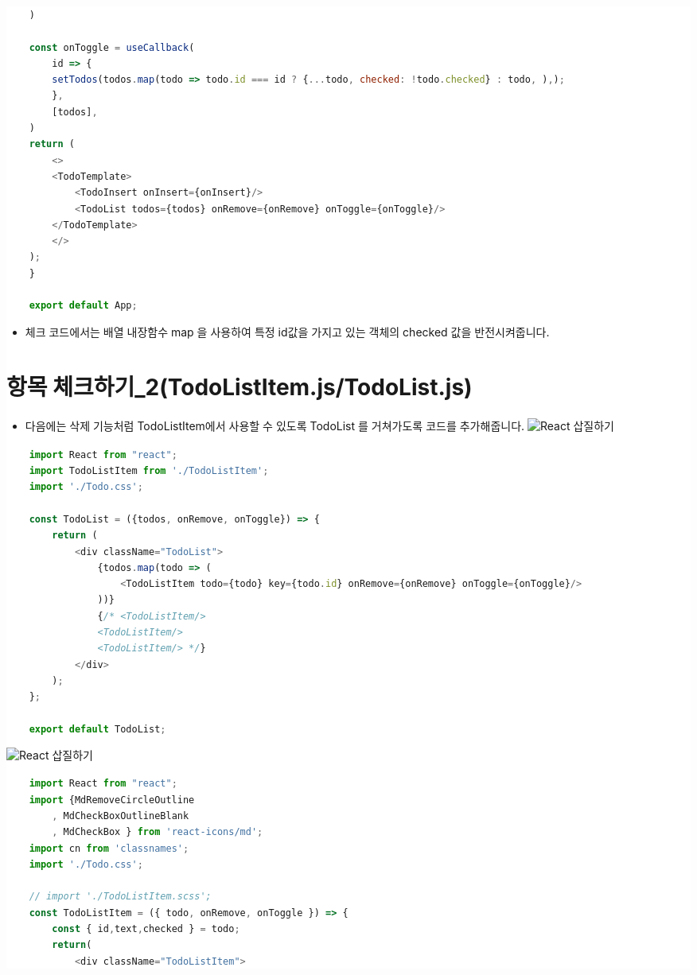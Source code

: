 ```javascript
    )

    const onToggle = useCallback(
        id => {
        setTodos(todos.map(todo => todo.id === id ? {...todo, checked: !todo.checked} : todo, ),);
        },
        [todos],
    )
    return (
        <>
        <TodoTemplate>
            <TodoInsert onInsert={onInsert}/>
            <TodoList todos={todos} onRemove={onRemove} onToggle={onToggle}/>
        </TodoTemplate>
        </>
    );
    }

    export default App;
```

- 체크 코드에서는 배열 내장함수 map 을 사용하여 특정 id값을 가지고 있는 객체의 checked 값을 반전시켜줍니다. 


# 항목 체크하기_2(TodoListItem.js/TodoList.js)
- 다음에는 삭제 기능처럼 TodoListItem에서 사용할 수 있도록 TodoList 를 거쳐가도록 코드를 추가해줍니다.
![React 삽질하기](https://cdn.jsdelivr.net/gh/kkt9102/blog_img/20220206_posts/img5.png)
```javascript
    import React from "react";
    import TodoListItem from './TodoListItem';
    import './Todo.css';

    const TodoList = ({todos, onRemove, onToggle}) => {
        return (
            <div className="TodoList">
                {todos.map(todo => (
                    <TodoListItem todo={todo} key={todo.id} onRemove={onRemove} onToggle={onToggle}/>
                ))}
                {/* <TodoListItem/>
                <TodoListItem/>
                <TodoListItem/> */}
            </div>
        );
    };

    export default TodoList;
```

![React 삽질하기](https://cdn.jsdelivr.net/gh/kkt9102/blog_img/20220206_posts/img6.png)
```javascript
    import React from "react";
    import {MdRemoveCircleOutline
        , MdCheckBoxOutlineBlank
        , MdCheckBox } from 'react-icons/md';
    import cn from 'classnames';    
    import './Todo.css';

    // import './TodoListItem.scss';
    const TodoListItem = ({ todo, onRemove, onToggle }) => {
        const { id,text,checked } = todo;
        return(
            <div className="TodoListItem">
```